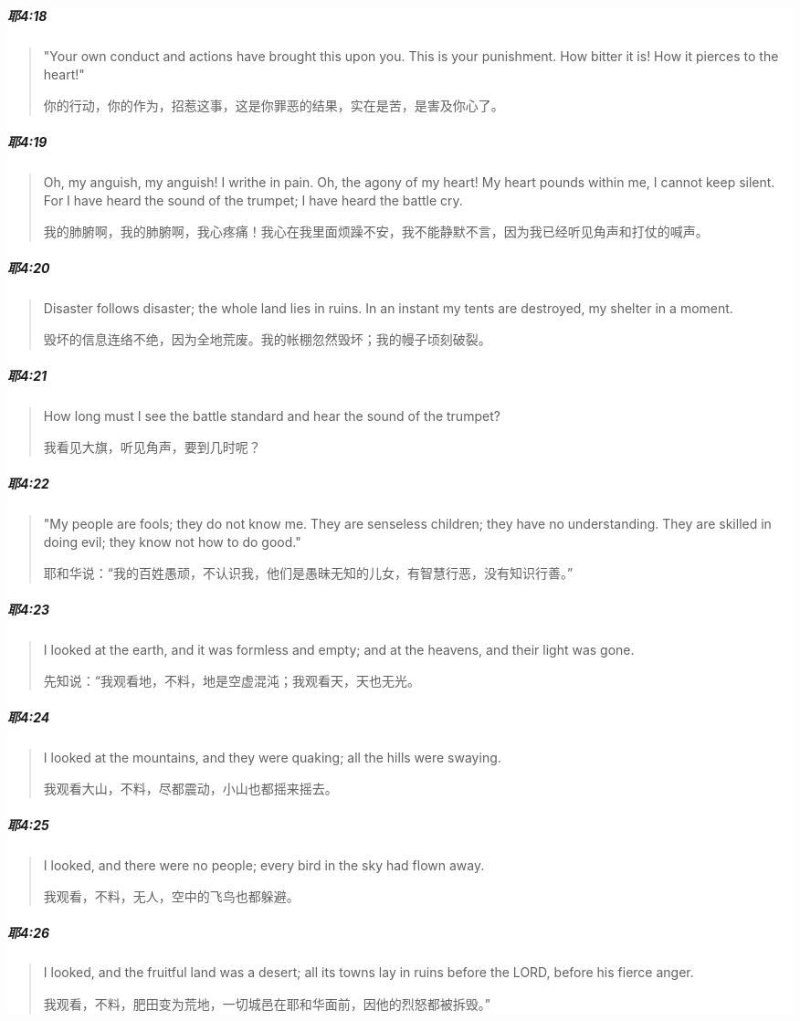 
##### 耶4:18
> "Your own conduct and actions have brought this upon you. This is your punishment. How bitter it is! How it pierces to the heart!"
>
> 你的行动，你的作为，招惹这事，这是你罪恶的结果，实在是苦，是害及你心了。


##### 耶4:19
> Oh, my anguish, my anguish! I writhe in pain. Oh, the agony of my heart! My heart pounds within me, I cannot keep silent. For I have heard the sound of the trumpet; I have heard the battle cry.
>
> 我的肺腑啊，我的肺腑啊，我心疼痛！我心在我里面烦躁不安，我不能静默不言，因为我已经听见角声和打仗的喊声。


##### 耶4:20
> Disaster follows disaster; the whole land lies in ruins. In an instant my tents are destroyed, my shelter in a moment.
>
> 毁坏的信息连络不绝，因为全地荒废。我的帐棚忽然毁坏；我的幔子顷刻破裂。


##### 耶4:21
> How long must I see the battle standard and hear the sound of the trumpet?
>
> 我看见大旗，听见角声，要到几时呢？


##### 耶4:22
> "My people are fools; they do not know me. They are senseless children; they have no understanding. They are skilled in doing evil; they know not how to do good."
>
> 耶和华说：“我的百姓愚顽，不认识我，他们是愚昧无知的儿女，有智慧行恶，没有知识行善。”


##### 耶4:23
> I looked at the earth, and it was formless and empty; and at the heavens, and their light was gone.
>
> 先知说：“我观看地，不料，地是空虚混沌；我观看天，天也无光。


##### 耶4:24
> I looked at the mountains, and they were quaking; all the hills were swaying.
>
> 我观看大山，不料，尽都震动，小山也都摇来摇去。


##### 耶4:25
> I looked, and there were no people; every bird in the sky had flown away.
>
> 我观看，不料，无人，空中的飞鸟也都躲避。


##### 耶4:26
> I looked, and the fruitful land was a desert; all its towns lay in ruins before the LORD, before his fierce anger.
>
> 我观看，不料，肥田变为荒地，一切城邑在耶和华面前，因他的烈怒都被拆毁。”
